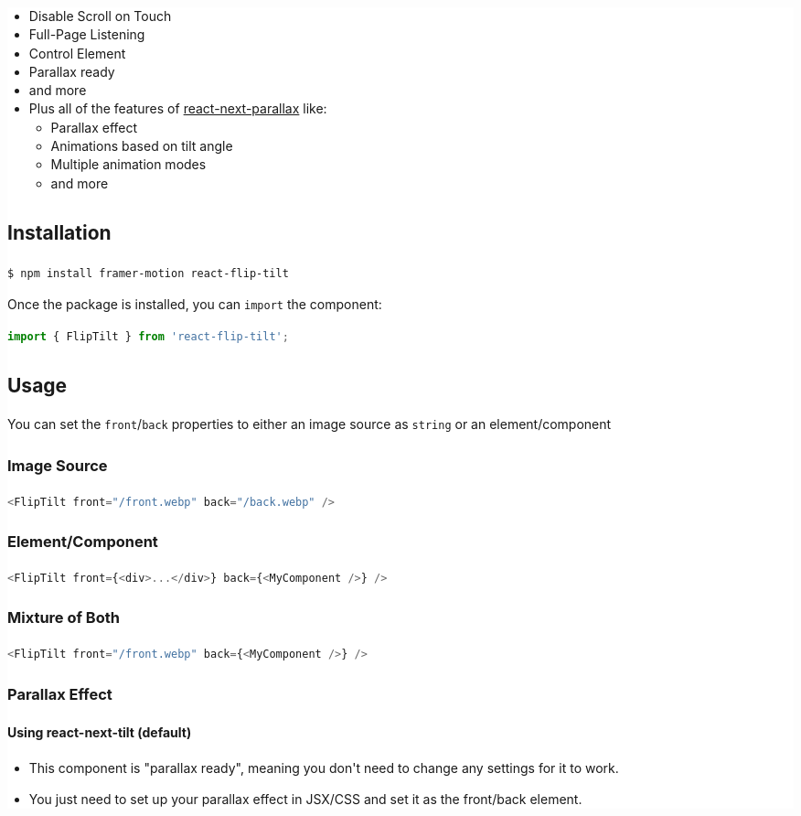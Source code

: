   - Disable Scroll on Touch
  - Full-Page Listening
  - Control Element
  - Parallax ready
  - and more
- Plus all of the features of <a href="https://www.npmjs.com/package/react-next-parallax#features">react-next-parallax</a> like:
  - Parallax effect
  - Animations based on tilt angle
  - Multiple animation modes
  - and more

## Installation

```bash
$ npm install framer-motion react-flip-tilt
```

Once the package is installed, you can `import` the component:

```js
import { FlipTilt } from 'react-flip-tilt';
```

## Usage

You can set the `front`/`back` properties to either an image source as `string` or an element/component

### Image Source

```js
<FlipTilt front="/front.webp" back="/back.webp" />
```

### Element/Component

```js
<FlipTilt front={<div>...</div>} back={<MyComponent />} />
```

### Mixture of Both

```js
<FlipTilt front="/front.webp" back={<MyComponent />} />
```

### Parallax Effect

#### Using react-next-tilt (default)

- This component is "parallax ready", meaning you don't need to change any settings for it to work.

- You just need to set up your parallax effect in JSX/CSS and set it as the front/back element.
